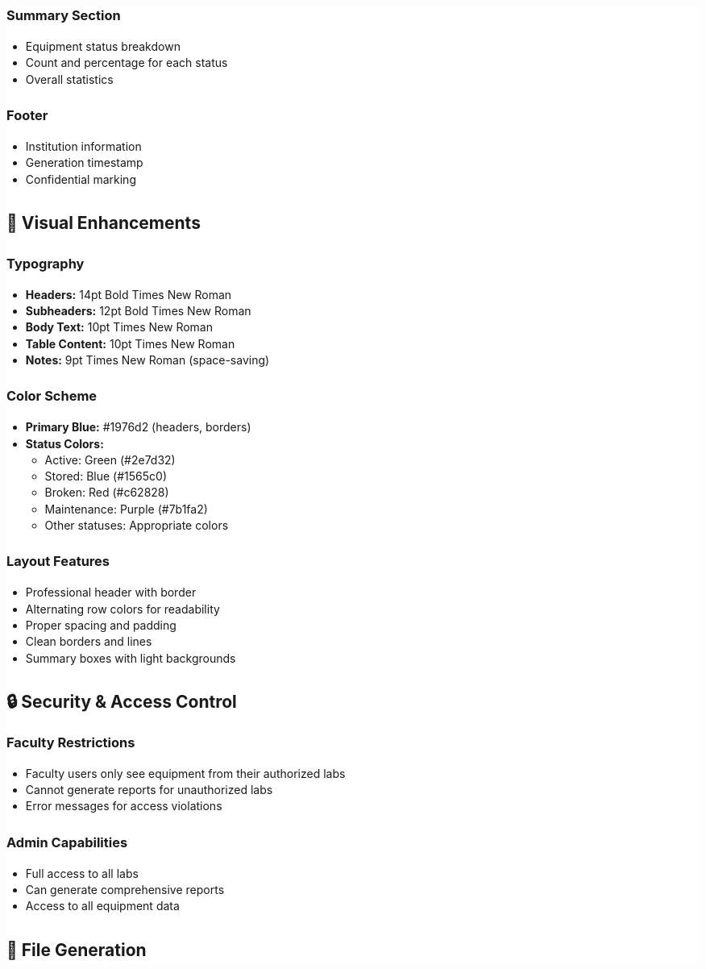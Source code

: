 ### **Summary Section**
- Equipment status breakdown
- Count and percentage for each status
- Overall statistics

### **Footer**
- Institution information
- Generation timestamp
- Confidential marking

## 🎨 **Visual Enhancements**

### **Typography**
- **Headers:** 14pt Bold Times New Roman
- **Subheaders:** 12pt Bold Times New Roman
- **Body Text:** 10pt Times New Roman
- **Table Content:** 10pt Times New Roman
- **Notes:** 9pt Times New Roman (space-saving)

### **Color Scheme**
- **Primary Blue:** #1976d2 (headers, borders)
- **Status Colors:** 
  - Active: Green (#2e7d32)
  - Stored: Blue (#1565c0)
  - Broken: Red (#c62828)
  - Maintenance: Purple (#7b1fa2)
  - Other statuses: Appropriate colors

### **Layout Features**
- Professional header with border
- Alternating row colors for readability
- Proper spacing and padding
- Clean borders and lines
- Summary boxes with light backgrounds

## 🔒 **Security & Access Control**

### **Faculty Restrictions**
- Faculty users only see equipment from their authorized labs
- Cannot generate reports for unauthorized labs
- Error messages for access violations

### **Admin Capabilities**
- Full access to all labs
- Can generate comprehensive reports
- Access to all equipment data

## 📁 **File Generation**
